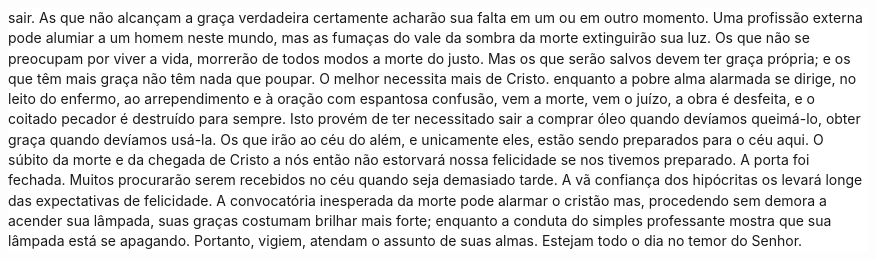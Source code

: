 sair. As que não alcançam a graça verdadeira certamente acharão sua falta em um ou em outro momento. Uma profissão externa pode alumiar a um homem neste mundo, mas as fumaças do vale da sombra da morte extinguirão sua luz. Os que não se preocupam por viver a vida, morrerão de todos modos a morte do justo. Mas os que serão salvos devem ter graça própria; e os que têm mais graça não têm nada que poupar. O melhor necessita mais de Cristo. enquanto a pobre alma alarmada se dirige, no leito do enfermo, ao arrependimento e à oração com espantosa confusão, vem a morte, vem o juízo, a obra é desfeita, e o coitado pecador é destruído para sempre. Isto provém de ter necessitado sair a comprar óleo quando devíamos queimá-lo, obter graça quando devíamos usá-la. Os que irão ao céu do além, e unicamente eles, estão sendo preparados para o céu aqui. O súbito da morte e da chegada de Cristo a nós então não estorvará nossa felicidade se nos tivemos preparado. A porta foi fechada. Muitos procurarão serem recebidos no céu quando seja demasiado tarde. A vã confiança dos hipócritas os levará longe das expectativas de felicidade. A convocatória inesperada da morte pode alarmar o cristão mas, procedendo sem demora a acender sua lâmpada, suas graças costumam brilhar mais forte; enquanto a conduta do simples professante mostra que sua lâmpada está se apagando. Portanto, vigiem, atendam o assunto de suas almas. Estejam todo o dia no temor do Senhor.